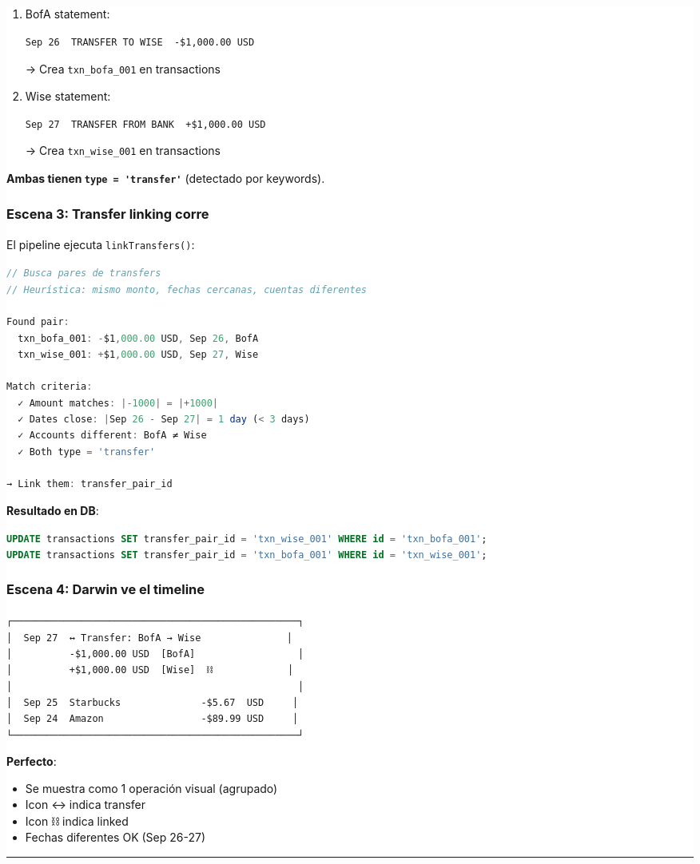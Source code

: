 1. BofA statement:
   ```
   Sep 26  TRANSFER TO WISE  -$1,000.00 USD
   ```
   → Crea `txn_bofa_001` en transactions

2. Wise statement:
   ```
   Sep 27  TRANSFER FROM BANK  +$1,000.00 USD
   ```
   → Crea `txn_wise_001` en transactions

**Ambas tienen `type = 'transfer'`** (detectado por keywords).

### Escena 3: Transfer linking corre

El pipeline ejecuta `linkTransfers()`:

```javascript
// Busca pares de transfers
// Heurística: mismo monto, fechas cercanas, cuentas diferentes

Found pair:
  txn_bofa_001: -$1,000.00 USD, Sep 26, BofA
  txn_wise_001: +$1,000.00 USD, Sep 27, Wise

Match criteria:
  ✓ Amount matches: |-1000| = |+1000|
  ✓ Dates close: |Sep 26 - Sep 27| = 1 day (< 3 days)
  ✓ Accounts different: BofA ≠ Wise
  ✓ Both type = 'transfer'

→ Link them: transfer_pair_id
```

**Resultado en DB**:
```sql
UPDATE transactions SET transfer_pair_id = 'txn_wise_001' WHERE id = 'txn_bofa_001';
UPDATE transactions SET transfer_pair_id = 'txn_bofa_001' WHERE id = 'txn_wise_001';
```

### Escena 4: Darwin ve el timeline

```
┌──────────────────────────────────────────────────┐
│  Sep 27  ↔️ Transfer: BofA → Wise               │
│          -$1,000.00 USD  [BofA]                  │
│          +$1,000.00 USD  [Wise]  ⛓️             │
│                                                  │
│  Sep 25  Starbucks              -$5.67  USD     │
│  Sep 24  Amazon                 -$89.99 USD     │
└──────────────────────────────────────────────────┘
```

**Perfecto**:
- Se muestra como 1 operación visual (agrupado)
- Icon ↔️ indica transfer
- Icon ⛓️ indica linked
- Fechas diferentes OK (Sep 26-27)

---
